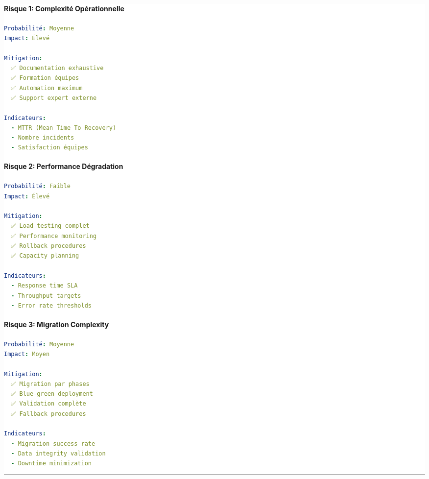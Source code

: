 #### Risque 1: Complexité Opérationnelle
```yaml
Probabilité: Moyenne
Impact: Élevé

Mitigation:
  ✅ Documentation exhaustive
  ✅ Formation équipes
  ✅ Automation maximum
  ✅ Support expert externe

Indicateurs:
  - MTTR (Mean Time To Recovery)
  - Nombre incidents
  - Satisfaction équipes
```

#### Risque 2: Performance Dégradation
```yaml
Probabilité: Faible
Impact: Élevé

Mitigation:
  ✅ Load testing complet
  ✅ Performance monitoring
  ✅ Rollback procedures
  ✅ Capacity planning

Indicateurs:
  - Response time SLA
  - Throughput targets
  - Error rate thresholds
```

#### Risque 3: Migration Complexity
```yaml
Probabilité: Moyenne
Impact: Moyen

Mitigation:
  ✅ Migration par phases
  ✅ Blue-green deployment
  ✅ Validation complète
  ✅ Fallback procedures

Indicateurs:
  - Migration success rate
  - Data integrity validation
  - Downtime minimization
```

---
